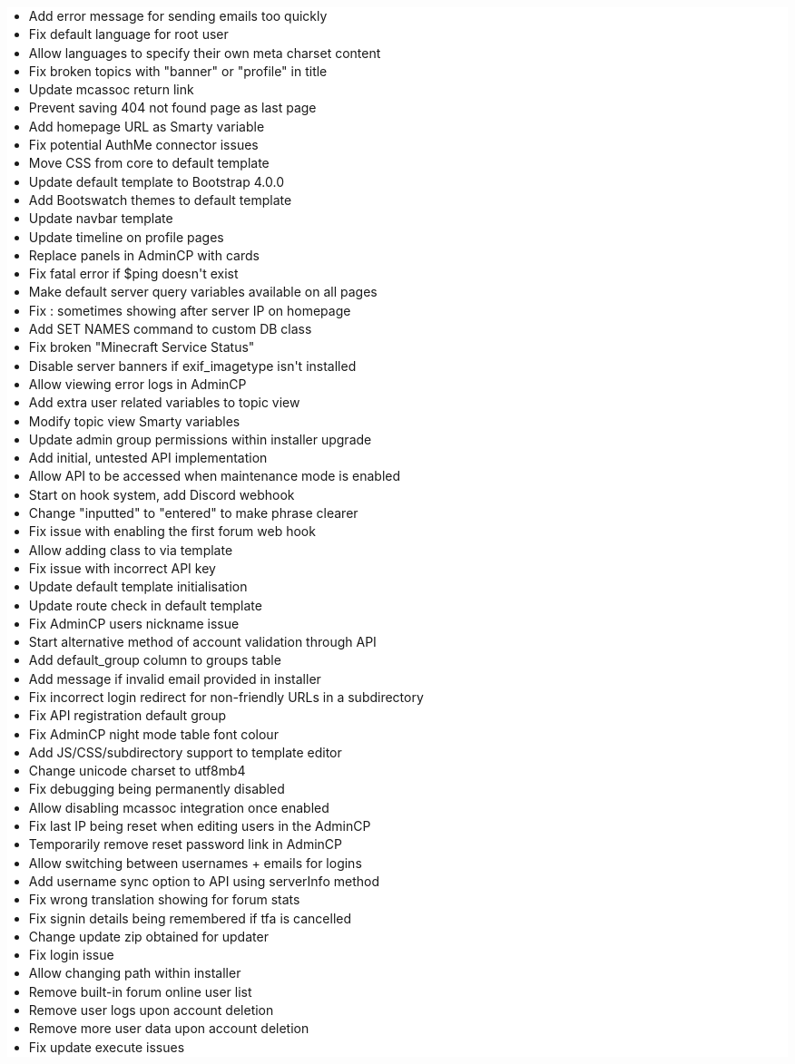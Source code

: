 - Add error message for sending emails too quickly
- Fix default language for root user
- Allow languages to specify their own meta charset content
- Fix broken topics with "banner" or "profile" in title
- Update mcassoc return link
- Prevent saving 404 not found page as last page
- Add homepage URL as Smarty variable
- Fix potential AuthMe connector issues
- Move CSS from core to default template
- Update default template to Bootstrap 4.0.0
- Add Bootswatch themes to default template
- Update navbar template
- Update timeline on profile pages
- Replace panels in AdminCP with cards
- Fix fatal error if $ping doesn't exist
- Make default server query variables available on all pages
- Fix : sometimes showing after server IP on homepage
- Add SET NAMES command to custom DB class
- Fix broken "Minecraft Service Status"
- Disable server banners if exif_imagetype isn't installed
- Allow viewing error logs in AdminCP
- Add extra user related variables to topic view
- Modify topic view Smarty variables
- Update admin group permissions within installer upgrade
- Add initial, untested API implementation
- Allow API to be accessed when maintenance mode is enabled
- Start on hook system, add Discord webhook
- Change "inputted" to "entered" to make phrase clearer
- Fix issue with enabling the first forum web hook
- Allow adding class to <html> via template
- Fix issue with incorrect API key
- Update default template initialisation
- Update route check in default template
- Fix AdminCP users nickname issue
- Start alternative method of account validation through API
- Add default_group column to groups table
- Add message if invalid email provided in installer
- Fix incorrect login redirect for non-friendly URLs in a subdirectory
- Fix API registration default group
- Fix AdminCP night mode table font colour
- Add JS/CSS/subdirectory support to template editor
- Change unicode charset to utf8mb4
- Fix debugging being permanently disabled
- Allow disabling mcassoc integration once enabled
- Fix last IP being reset when editing users in the AdminCP
- Temporarily remove reset password link in AdminCP
- Allow switching between usernames + emails for logins
- Add username sync option to API using serverInfo method
- Fix wrong translation showing for forum stats
- Fix signin details being remembered if tfa is cancelled
- Change update zip obtained for updater
- Fix login issue
- Allow changing path within installer
- Remove built-in forum online user list
- Remove user logs upon account deletion
- Remove more user data upon account deletion
- Fix update execute issues
